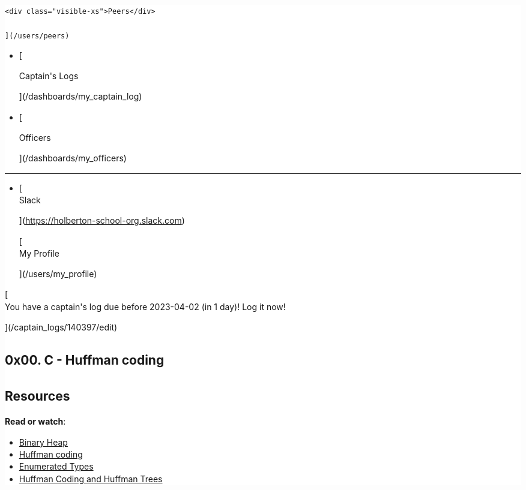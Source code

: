     <div class="visible-xs">Peers</div>

    ](/users/peers)
*   [

    <div class="visible-xs">Captain's Logs</div>

    ](/dashboards/my_captain_log)
*   [

    <div class="visible-xs">Officers</div>

    ](/dashboards/my_officers)

* * *

*   <div data-container="body" data-placement="right" data-toggle="tooltip" title="Slack">[

    <div class="visible-xs">Slack</div>

    ](https://holberton-school-org.slack.com)</div>

    <div data-container="body" data-placement="right" data-toggle="tooltip" title="My Profile">[

    <div class="visible-xs">My Profile</div>

    ](/users/my_profile)</div>

</div>

<main>

<div id="layout-bars">

<div id="captains_log_alert">[

<div>You have a captain's log due before 2023-04-02 (in 1 day)! Log it now!</div>

](/captain_logs/140397/edit)</div>

</div>

<article class="pending_logs">

<div class="project row">

<div class="col-xs-12 col-md-10 col-lg-8 contains-images">

# 0x00\. C - Huffman coding

<div class="panel panel-default" id="project-description">

<div class="panel-body">

## Resources

**Read or watch**:

*   [Binary Heap](/rltoken/qJCBuYCE_YmJtSVvE2AaIQ "Binary Heap")
*   [Huffman coding](/rltoken/-AMX5uXzD31Om9rVwp_ddg "Huffman coding")
*   [Enumerated Types](/rltoken/TUSCf94w62bnJtwZQdjl_w "Enumerated Types")
*   [Huffman Coding and Huffman Trees](/rltoken/v-okmd-D0HqbOoOY-h580w "Huffman Coding and Huffman Trees")
